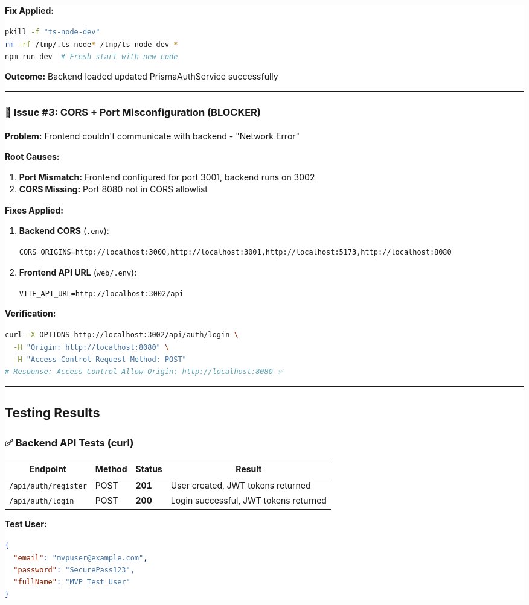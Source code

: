 **Fix Applied:**
```bash
pkill -f "ts-node-dev"
rm -rf /tmp/.ts-node* /tmp/ts-node-dev-*
npm run dev  # Fresh start with new code
```

**Outcome:** Backend loaded updated PrismaAuthService successfully

---

### 🔴 Issue #3: CORS + Port Misconfiguration (BLOCKER)
**Problem:** Frontend couldn't communicate with backend - "Network Error"

**Root Causes:**
1. **Port Mismatch:** Frontend configured for port 3001, backend runs on 3002
2. **CORS Missing:** Port 8080 not in CORS allowlist

**Fixes Applied:**

1. **Backend CORS** (`.env`):
   ```env
   CORS_ORIGINS=http://localhost:3000,http://localhost:3001,http://localhost:5173,http://localhost:8080
   ```

2. **Frontend API URL** (`web/.env`):
   ```env
   VITE_API_URL=http://localhost:3002/api
   ```

**Verification:**
```bash
curl -X OPTIONS http://localhost:3002/api/auth/login \
  -H "Origin: http://localhost:8080" \
  -H "Access-Control-Request-Method: POST"
# Response: Access-Control-Allow-Origin: http://localhost:8080 ✅
```

---

## Testing Results

### ✅ Backend API Tests (curl)
| Endpoint | Method | Status | Result |
|----------|--------|--------|--------|
| `/api/auth/register` | POST | **201** | User created, JWT tokens returned |
| `/api/auth/login` | POST | **200** | Login successful, JWT tokens returned |

**Test User:**
```json
{
  "email": "mvpuser@example.com",
  "password": "SecurePass123",
  "fullName": "MVP Test User"
}
```
